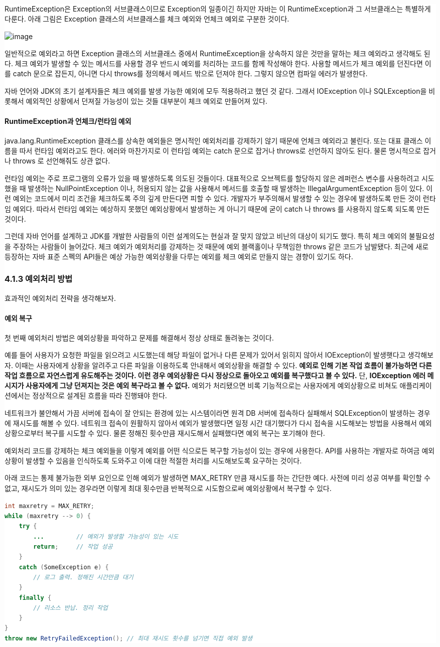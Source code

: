 RuntimeException은 Exception의 서브클래스이므로 Exception의 일종이긴 하지만 자바는 이 RuntimeException과 그 서브클래스는 특별하게 다룬다. 아래 그림은 Exception 클래스의 서브클래스를 체크 예외와 언체크 예외로 구분한 것이다.

<img width="537" alt="image" src="https://github.com/pak0426/pak0426/assets/59166263/f56f6069-2bf1-4cd4-b7aa-8c24602a05b8">

일반적으로 예외라고 하면 Exception 클래스의 서브클래스 중에서 RuntimeException을 상속하지 않은 것만을 말하는 체크 예외라고 생각해도 된다. 체크 예외가 발생할 수 있는 메서드를 사용할 경우 반드시 예외를 처리하는 코드를 함께 작성해야 한다. 사용할 메서드가 체크 예외를 던진다면 이를 catch 문으로 잡든지, 아니면 다시 throws를 정의해서 메서드 밖으로 던져야 한다. 그렇지 않으면 컴파일 에러가 발생한다.

자바 언어와 JDK의 초기 설계자들은 체크 예외를 발생 가능한 예외에 모두 적용하려고 했던 것 같다. 그래서 IOException 이나 SQLException을 비롯해서 예외적인 상황에서 던져질 가능성이 있는 것들 대부분이 체크 예외로 만들어져 있다.

#### RuntimeException과 언체크/런타임 예외

java.lang.RuntimeException 클래스를 상속한 예외들은 명시적인 예외처리를 강제하기 않기 때문에 언체크 예외라고 불린다. 또는 대표 클래스 이름을 따서 런타임 예외라고도 한다. 에러와 마찬가지로 이 런타임 예외는 catch 문으로 잡거나 throws로 선언하지 않아도 된다. 물론 명시적으로 잡거나 throws 로 선언해줘도 상관 없다.

런타임 예외는 주로 프로그램의 오류가 있을 때 발생하도록 의도된 것들이다. 대표적으로 오브젝트를 할당하지 않은 레퍼런스 변수를 사용하려고 시도했을 때 발생하는 NullPointException 이나, 허용되지 않는 값을 사용해서 메서드를 호출할 때 발생하는 IllegalArgumentException 등이 있다. 이런 예외는 코드에서 미리 조건을 체크하도록 주의 깊게 만든다면 피할 수 있다. 개발자가 부주의해서 발생할 수 있는 경우에 발생하도록 만든 것이 런타임 예외다. 따라서 런타임 예외는 예상하지 못했던 예외상황에서 발생하는 게 아니기 때문에 굳이 catch 나 throws 를 사용하지 않도록 되도록 만든 것이다.

그런데 자바 언어를 설계하고 JDK를 개발한 사람들의 이런 설계의도는 현실과 잘 맞지 않았고 비난의 대상이 되기도 했다. 특히 체크 예외의 불필요성을 주장하는 사람들이 늘어갔다. 체크 예외가 예외처리를 강제하는 것 때문에 예외 블랙홀이나 무책임한 throws 같은 코드가 남발됐다. 최근에 새로 등장하는 자바 표준 스펙의 API들은 예상 가능한 예외상황을 다루는 예외를 체크 예외로 만들지 않는 경향이 있기도 하다.

### 4.1.3 예외처리 방법

효과적인 예외처리 전략을 생각해보자.

#### 예외 복구

첫 번째 예외처리 방법은 예외상황을 파악하고 문제를 해결해서 정상 상태로 돌려놓는 것이다.

예를 들어 사용자가 요청한 파일을 읽으려고 시도했는데 해당 파일이 없거나 다른 문제가 있어서 읽히지 않아서 IOException이 발생햇다고 생각해보자. 이때는 사용자에게 상황을 알려주고 다른 파일을 이용하도록 안내해서 예외상황을 해결할 수 있다. **예외로 인해 기본 작업 흐름이 불가능하면 다른 작업 흐름으로 자연스럽게 유도해주는 것이다. 이런 경우 예외상황은 다시 정상으로 돌아오고 예외를 복구했다고 볼 수 있다.** 단, **IOException 에러 메시지가 사용자에게 그냥 던져지는 것은 예외 복구라고 볼 수 없다.** 예외가 처리됐으면 비록 기능적으로는 사용자에게 예외상황으로 비쳐도 애플리케이션에서는 정상적으로 설계된 흐름을 따라 진행돼야 한다.

네트워크가 불안해서 가끔 서버에 접속이 잘 안되는 환경에 있는 시스템이라면 원격 DB 서버에 접속하다 실패해서 SQLException이 발생하는 경우에 재시도를 해볼 수 있다. 네트워크 접속이 원활하지 않아서 예외가 발생했다면 일정 시간 대기했다가 다시 접속을 시도해보는 방법을 사용해서 예외상황으로부터 복구를 시도할 수 있다. 물론 정해진 횟수만큼 재시도해서 실패했다면 예외 복구는 포기해야 한다.

예외처리 코드를 강제하는 체크 예외들을 이렇게 예외를 어떤 식으로든 복구할 가능성이 있는 경우에 사용한다. API를 사용하는 개발자로 하여금 예외상황이 발생할 수 있음을 인식하도록 도와주고 이에 대한 적절한 처리를 시도해보도록 요구하는 것이다.

아래 코드는 통제 불가능한 외부 요인으로 인해 예외가 발생하면 MAX_RETRY 만큼 재시도를 하는 간단한 예다. 사전에 미리 성공 여부를 확인할 수 없고, 재시도가 의미 있는 경우라면 이렇게 최대 횟수만큼 반복적으로 시도함으로써 예외상황에서 복구할 수 있다.

```java
int maxretry = MAX_RETRY;
while (maxretry --> 0) {
    try {
        ...         // 예외가 발생할 가능성이 있는 시도
        return;     // 작업 성공
    }
    catch (SomeException e) {
        // 로그 출력. 정해진 시간만큼 대기
    }
    finally {
        // 리소스 반납. 정리 작업
    }
} 
throw new RetryFailedException(); // 최대 재시도 횟수를 넘기면 직접 예외 발생
```
